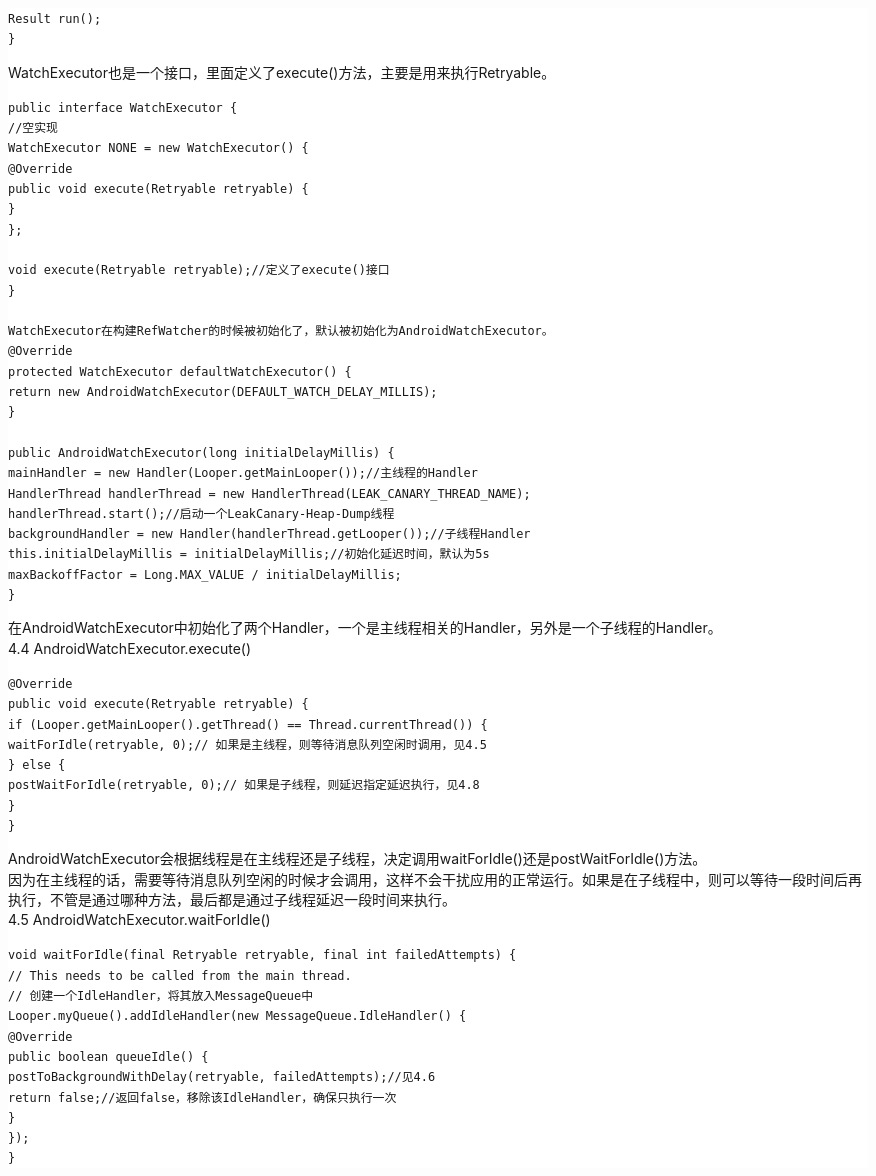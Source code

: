     Result run();
    }

WatchExecutor也是一个接口，里面定义了execute()方法，主要是用来执行Retryable。

    public interface WatchExecutor {
    //空实现
    WatchExecutor NONE = new WatchExecutor() {
    @Override 
    public void execute(Retryable retryable) {
    }
    };

    void execute(Retryable retryable);//定义了execute()接口
    }

    WatchExecutor在构建RefWatcher的时候被初始化了，默认被初始化为AndroidWatchExecutor。
    @Override 
    protected WatchExecutor defaultWatchExecutor() {
    return new AndroidWatchExecutor(DEFAULT_WATCH_DELAY_MILLIS);
    }

    public AndroidWatchExecutor(long initialDelayMillis) {
    mainHandler = new Handler(Looper.getMainLooper());//主线程的Handler
    HandlerThread handlerThread = new HandlerThread(LEAK_CANARY_THREAD_NAME);
    handlerThread.start();//启动一个LeakCanary-Heap-Dump线程
    backgroundHandler = new Handler(handlerThread.getLooper());//子线程Handler
    this.initialDelayMillis = initialDelayMillis;//初始化延迟时间，默认为5s
    maxBackoffFactor = Long.MAX_VALUE / initialDelayMillis;
    }

在AndroidWatchExecutor中初始化了两个Handler，一个是主线程相关的Handler，另外是一个子线程的Handler。</br>
4.4 AndroidWatchExecutor.execute()

    @Override 
    public void execute(Retryable retryable) {
    if (Looper.getMainLooper().getThread() == Thread.currentThread()) {
    waitForIdle(retryable, 0);// 如果是主线程，则等待消息队列空闲时调用，见4.5
    } else {
    postWaitForIdle(retryable, 0);// 如果是子线程，则延迟指定延迟执行，见4.8
    }
    }

AndroidWatchExecutor会根据线程是在主线程还是子线程，决定调用waitForIdle()还是postWaitForIdle()方法。</br>
因为在主线程的话，需要等待消息队列空闲的时候才会调用，这样不会干扰应用的正常运行。如果是在子线程中，则可以等待一段时间后再执行，不管是通过哪种方法，最后都是通过子线程延迟一段时间来执行。</br>
4.5 AndroidWatchExecutor.waitForIdle()

    void waitForIdle(final Retryable retryable, final int failedAttempts) {
    // This needs to be called from the main thread.
    // 创建一个IdleHandler，将其放入MessageQueue中
    Looper.myQueue().addIdleHandler(new MessageQueue.IdleHandler() {
    @Override 
    public boolean queueIdle() {
    postToBackgroundWithDelay(retryable, failedAttempts);//见4.6
    return false;//返回false，移除该IdleHandler，确保只执行一次
    }
    });
    }
